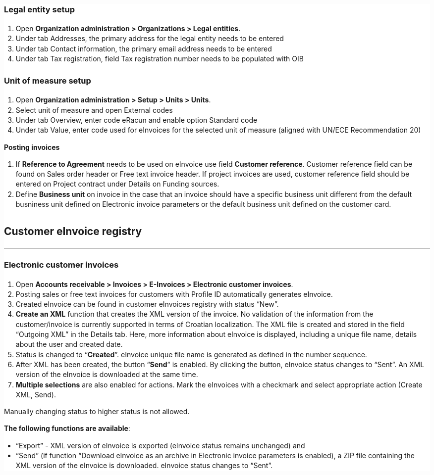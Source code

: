 ### **Legal entity setup**
1.	Open **Organization administration > Organizations > Legal entities**.
2.	Under tab Addresses, the primary address for the legal entity needs to be entered
3.	Under tab Contact information, the primary email address needs to be entered
4.	Under tab Tax registration, field Tax registration number needs to be populated with OIB

### **Unit of measure setup**
1.	Open **Organization administration > Setup > Units > Units**.
2.	Select unit of measure and open External codes
3.	Under tab Overview, enter code eRacun and enable option Standard code
4.	Under tab Value, enter code used for eInvoices for the selected unit of measure (aligned with UN/ECE Recommendation 20)

**Posting invoices**
1. If **Reference to Agreement** needs to be used on eInvoice use field **Customer reference**. Customer reference field can be found on Sales order header or Free text invoice header. If project invoices are used, customer reference field should be entered on Project contract under Details on Funding sources.  
1. Define **Business unit** on invoice in the case that an invoice should have a specific business unit different from the default busniness unit defined on Electronic invoice parameters or the default business unit defined on the customer card.

## **Customer eInvoice registry**
---

### Electronic customer invoices

1. Open **Accounts receivable > Invoices > E-Invoices > Electronic customer invoices**.
2. Posting sales or free text invoices for customers with Profile ID automatically generates eInvoice. 
3. Created eInvoice can be found in customer eInvoices registry with status “New”. 
4. **Create an XML** function that creates the XML version of the invoice. No validation of the information from the customer/invoice is currently supported in terms of Croatian localization.
The XML file is created and stored in the field “Outgoing XML” in the Details tab. Here, more information about eInvoice is displayed, including a unique file name, details about the user and created date.
5. Status is changed to “**Created**”. eInvoice unique file name is generated as defined in the number sequence.
6. After XML has been created, the button “**Send**” is enabled. By clicking the button, eInvoice status changes to “Sent”. An XML version of the eInvoice is downloaded at the same time.
7. **Multiple selections** are also enabled for actions. Mark the eInvoices with a checkmark and select appropriate action (Create XML, Send).
 
Manually changing status to higher status is not allowed.
 
**The following functions are available**:
   - “Export” - XML version of eInvoice is exported (eInvoice status remains unchanged) and
   - “Send” (if function “Download eInvoice as an archive in Electronic invoice parameters is enabled), a ZIP file containing the XML version of the eInvoice is downloaded. eInvoice status changes to “Sent”.
 